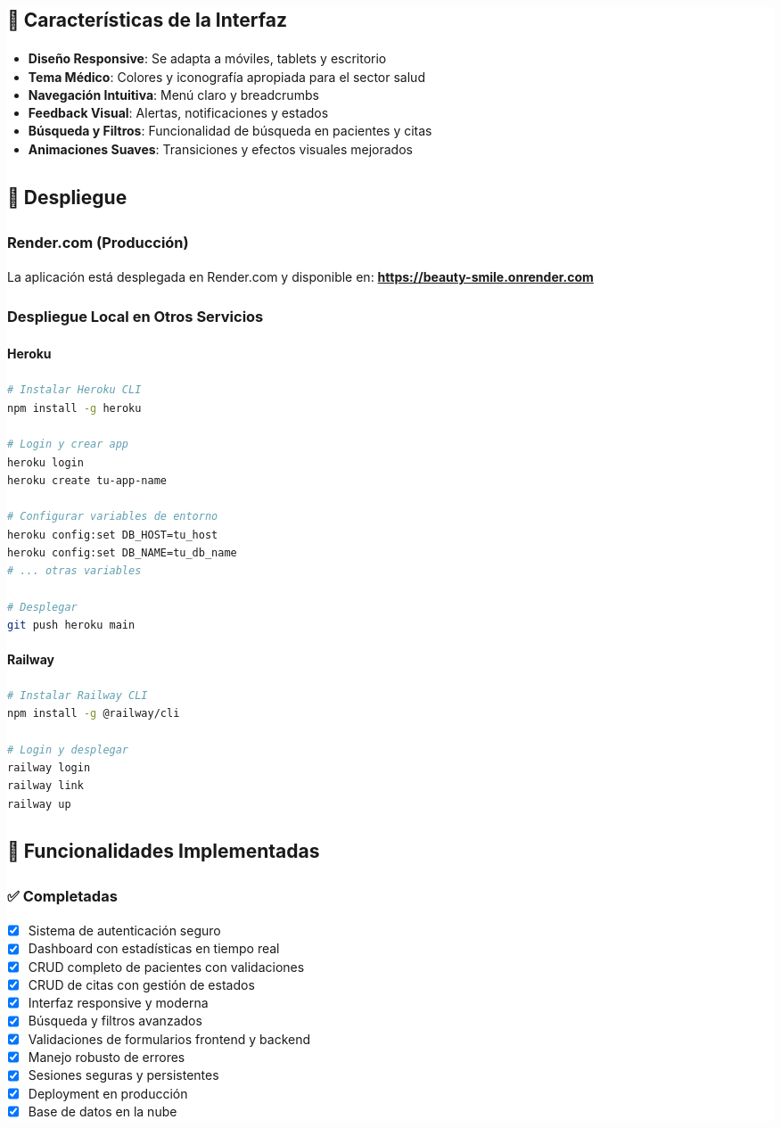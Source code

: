 ## 🎨 Características de la Interfaz

- **Diseño Responsive**: Se adapta a móviles, tablets y escritorio
- **Tema Médico**: Colores y iconografía apropiada para el sector salud
- **Navegación Intuitiva**: Menú claro y breadcrumbs
- **Feedback Visual**: Alertas, notificaciones y estados
- **Búsqueda y Filtros**: Funcionalidad de búsqueda en pacientes y citas
- **Animaciones Suaves**: Transiciones y efectos visuales mejorados

## 🚀 Despliegue

### Render.com (Producción)
La aplicación está desplegada en Render.com y disponible en:
**https://beauty-smile.onrender.com**


### Despliegue Local en Otros Servicios

#### Heroku
```bash
# Instalar Heroku CLI
npm install -g heroku

# Login y crear app
heroku login
heroku create tu-app-name

# Configurar variables de entorno
heroku config:set DB_HOST=tu_host
heroku config:set DB_NAME=tu_db_name
# ... otras variables

# Desplegar
git push heroku main
```

#### Railway
```bash
# Instalar Railway CLI
npm install -g @railway/cli

# Login y desplegar
railway login
railway link
railway up
```

## 🧪 Funcionalidades Implementadas

### ✅ Completadas
- [x] Sistema de autenticación seguro
- [x] Dashboard con estadísticas en tiempo real
- [x] CRUD completo de pacientes con validaciones
- [x] CRUD de citas con gestión de estados
- [x] Interfaz responsive y moderna
- [x] Búsqueda y filtros avanzados
- [x] Validaciones de formularios frontend y backend
- [x] Manejo robusto de errores
- [x] Sesiones seguras y persistentes
- [x] Deployment en producción
- [x] Base de datos en la nube
